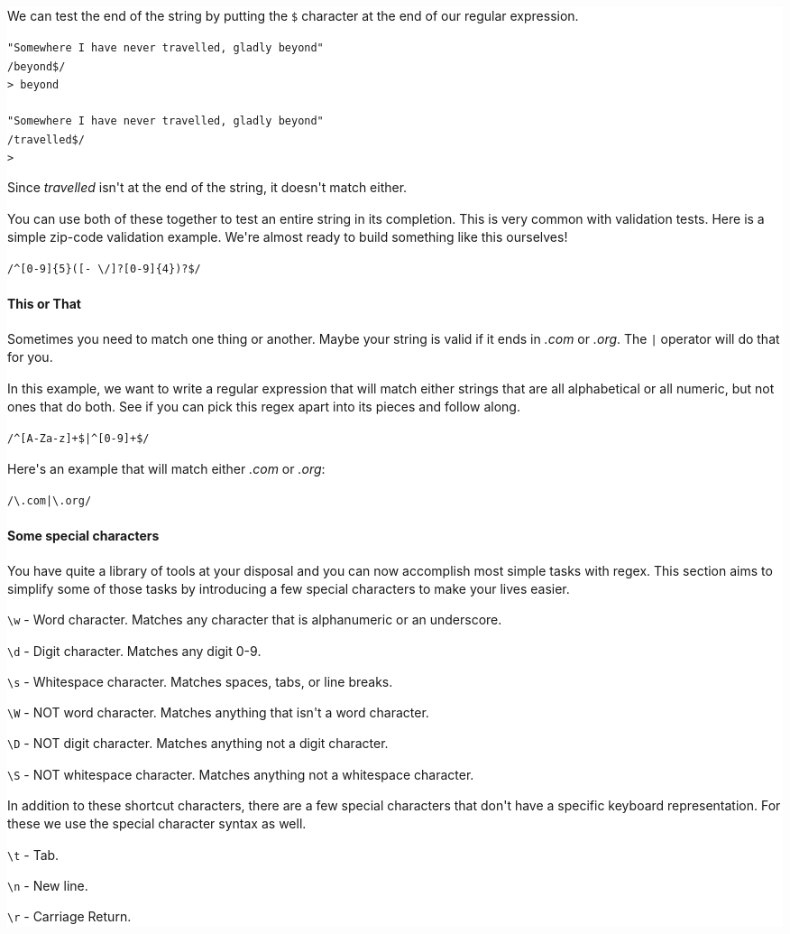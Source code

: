 We can test the end of the string by putting the `$` character at the end of our regular expression.

	"Somewhere I have never travelled, gladly beyond"
	/beyond$/
	> beyond

	"Somewhere I have never travelled, gladly beyond"
	/travelled$/
	>

Since _travelled_ isn't at the end of the string, it doesn't match either.

You can use both of these together to test an entire string in its completion. This is very common with validation tests. Here is a simple zip-code validation example. We're almost ready to build something like this ourselves!

	/^[0-9]{5}([- \/]?[0-9]{4})?$/

#### This or That ####

Sometimes you need to match one thing or another. Maybe your string is valid if it ends in _.com_ or _.org_. The `|` operator will do that for you.

In this example, we want to write a regular expression that will match either strings that are all alphabetical or all numeric, but not ones that do both. See if you can pick this regex apart into its pieces and follow along.

	/^[A-Za-z]+$|^[0-9]+$/

Here's an example that will match either _.com_ or _.org_:

	/\.com|\.org/

#### Some special characters ####

You have quite a library of tools at your disposal and you can now accomplish most simple tasks with regex. This section aims to simplify some of those tasks by introducing a few special characters to make your lives easier.

`\w` - Word character. Matches any character that is alphanumeric or an underscore.

`\d` - Digit character. Matches any digit 0-9.

`\s` - Whitespace character. Matches spaces, tabs, or line breaks.

`\W` - NOT word character. Matches anything that isn't a word character.

`\D` - NOT digit character. Matches anything not a digit character.

`\S` - NOT whitespace character. Matches anything not a whitespace character.

In addition to these shortcut characters, there are a few special characters that don't have a specific keyboard representation. For these we use the special character syntax as well.

`\t` - Tab.

`\n` - New line.

`\r` - Carriage Return.
